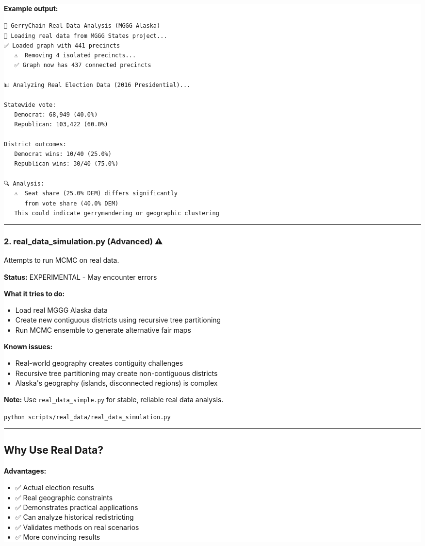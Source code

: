 **Example output:**
```
🚀 GerryChain Real Data Analysis (MGGG Alaska)
📂 Loading real data from MGGG States project...
✅ Loaded graph with 441 precincts
   ⚠️  Removing 4 isolated precincts...
   ✅ Graph now has 437 connected precincts

📊 Analyzing Real Election Data (2016 Presidential)...

Statewide vote:
   Democrat: 68,949 (40.0%)
   Republican: 103,422 (60.0%)

District outcomes:
   Democrat wins: 10/40 (25.0%)
   Republican wins: 30/40 (75.0%)

🔍 Analysis:
   ⚠️  Seat share (25.0% DEM) differs significantly
      from vote share (40.0% DEM)
   This could indicate gerrymandering or geographic clustering
```

---

### 2. **real_data_simulation.py** (Advanced) ⚠️
Attempts to run MCMC on real data.

**Status:** EXPERIMENTAL - May encounter errors

**What it tries to do:**
- Load real MGGG Alaska data
- Create new contiguous districts using recursive tree partitioning
- Run MCMC ensemble to generate alternative fair maps

**Known issues:**
- Real-world geography creates contiguity challenges
- Recursive tree partitioning may create non-contiguous districts
- Alaska's geography (islands, disconnected regions) is complex

**Note:** Use `real_data_simple.py` for stable, reliable real data analysis.

```bash
python scripts/real_data/real_data_simulation.py
```

---

## Why Use Real Data?

**Advantages:**
- ✅ Actual election results
- ✅ Real geographic constraints
- ✅ Demonstrates practical applications
- ✅ Can analyze historical redistricting
- ✅ Validates methods on real scenarios
- ✅ More convincing results
